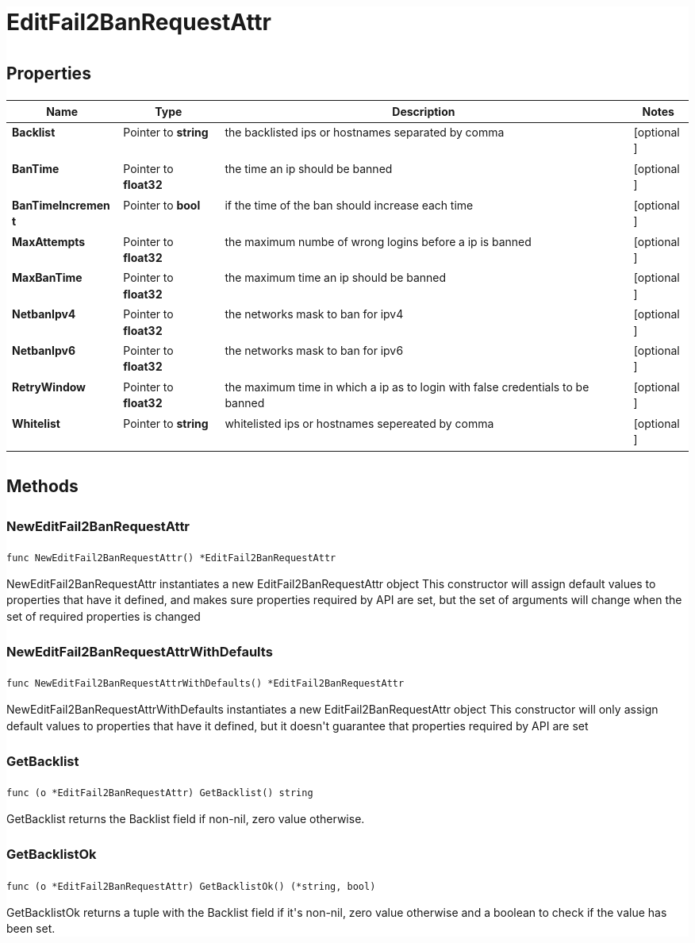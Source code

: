 # EditFail2BanRequestAttr

## Properties

Name | Type | Description | Notes
------------ | ------------- | ------------- | -------------
**Backlist** | Pointer to **string** | the backlisted ips or hostnames separated by comma | [optional] 
**BanTime** | Pointer to **float32** | the time an ip should be banned | [optional] 
**BanTimeIncrement** | Pointer to **bool** | if the time of the ban should increase each time | [optional] 
**MaxAttempts** | Pointer to **float32** | the maximum numbe of wrong logins before a ip is banned | [optional] 
**MaxBanTime** | Pointer to **float32** | the maximum time an ip should be banned | [optional] 
**NetbanIpv4** | Pointer to **float32** | the networks mask to ban for ipv4 | [optional] 
**NetbanIpv6** | Pointer to **float32** | the networks mask to ban for ipv6 | [optional] 
**RetryWindow** | Pointer to **float32** | the maximum time in which a ip as to login with false credentials to be banned | [optional] 
**Whitelist** | Pointer to **string** | whitelisted ips or hostnames sepereated by comma | [optional] 

## Methods

### NewEditFail2BanRequestAttr

`func NewEditFail2BanRequestAttr() *EditFail2BanRequestAttr`

NewEditFail2BanRequestAttr instantiates a new EditFail2BanRequestAttr object
This constructor will assign default values to properties that have it defined,
and makes sure properties required by API are set, but the set of arguments
will change when the set of required properties is changed

### NewEditFail2BanRequestAttrWithDefaults

`func NewEditFail2BanRequestAttrWithDefaults() *EditFail2BanRequestAttr`

NewEditFail2BanRequestAttrWithDefaults instantiates a new EditFail2BanRequestAttr object
This constructor will only assign default values to properties that have it defined,
but it doesn't guarantee that properties required by API are set

### GetBacklist

`func (o *EditFail2BanRequestAttr) GetBacklist() string`

GetBacklist returns the Backlist field if non-nil, zero value otherwise.

### GetBacklistOk

`func (o *EditFail2BanRequestAttr) GetBacklistOk() (*string, bool)`

GetBacklistOk returns a tuple with the Backlist field if it's non-nil, zero value otherwise
and a boolean to check if the value has been set.
